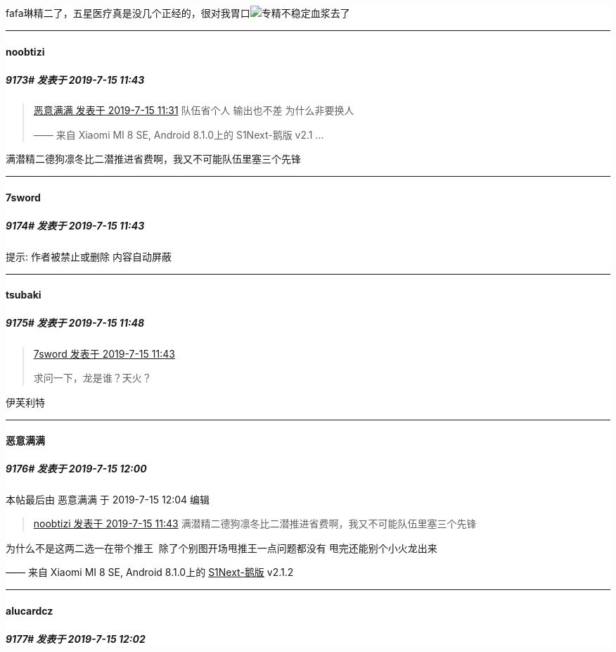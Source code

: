 
fafa琳精二了，五星医疗真是没几个正经的，很对我胃口<img src="https://static.saraba1st.com/image/smiley/face2017/151.png" referrerpolicy="no-referrer">专精不稳定血浆去了


-----

####  noobtizi  
##### 9173#       发表于 2019-7-15 11:43


<blockquote><a href="httphttps://bbs.saraba1st.com/2b/forum.php?mod=redirect&amp;goto=findpost&amp;pid=44520989&amp;ptid=1574123" target="_blank">恶意满满 发表于 2019-7-15 11:31</a>
队伍省个人 输出也不差 为什么非要换人

—— 来自 Xiaomi MI 8 SE, Android 8.1.0上的 S1Next-鹅版 v2.1 ...</blockquote>
满潜精二德狗凛冬比二潜推进省费啊，我又不可能队伍里塞三个先锋


-----

####  7sword  
##### 9174#       发表于 2019-7-15 11:43

提示: 作者被禁止或删除 内容自动屏蔽


-----

####  tsubaki  
##### 9175#       发表于 2019-7-15 11:48


<blockquote><a href="httphttps://bbs.saraba1st.com/2b/forum.php?mod=redirect&amp;goto=findpost&amp;pid=44521147&amp;ptid=1574123" target="_blank">7sword 发表于 2019-7-15 11:43</a>

求问一下，龙是谁？天火？</blockquote>
伊芙利特


-----

####  恶意满满  
##### 9176#       发表于 2019-7-15 12:00


 本帖最后由 恶意满满 于 2019-7-15 12:04 编辑 
<blockquote><a href="httphttps://bbs.saraba1st.com/2b/forum.php?mod=redirect&amp;goto=findpost&amp;pid=44521141&amp;ptid=1574123" target="_blank">noobtizi 发表于 2019-7-15 11:43</a>
满潜精二德狗凛冬比二潜推进省费啊，我又不可能队伍里塞三个先锋</blockquote>
为什么不是这两二选一在带个推王  除了个别图开场甩推王一点问题都没有 甩完还能别个小火龙出来

—— 来自 Xiaomi MI 8 SE, Android 8.1.0上的 [S1Next-鹅版](https://github.com/ykrank/S1-Next/releases) v2.1.2


-----

####  alucardcz  
##### 9177#       发表于 2019-7-15 12:02
